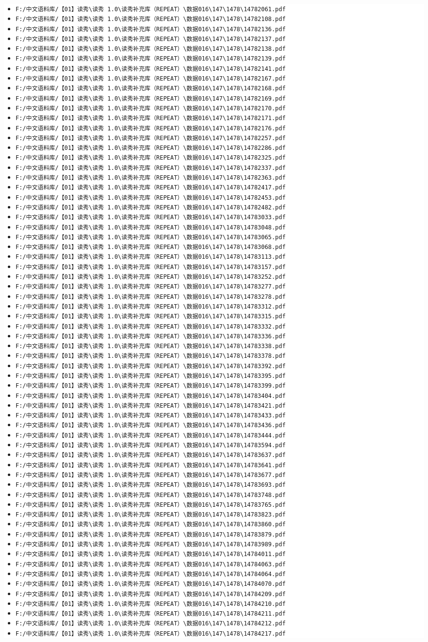 - `F:/中文语料库/【01】读秀\读秀 1.0\读秀补充库（REPEAT）\数据016\147\1478\14782061.pdf`
- `F:/中文语料库/【01】读秀\读秀 1.0\读秀补充库（REPEAT）\数据016\147\1478\14782108.pdf`
- `F:/中文语料库/【01】读秀\读秀 1.0\读秀补充库（REPEAT）\数据016\147\1478\14782136.pdf`
- `F:/中文语料库/【01】读秀\读秀 1.0\读秀补充库（REPEAT）\数据016\147\1478\14782137.pdf`
- `F:/中文语料库/【01】读秀\读秀 1.0\读秀补充库（REPEAT）\数据016\147\1478\14782138.pdf`
- `F:/中文语料库/【01】读秀\读秀 1.0\读秀补充库（REPEAT）\数据016\147\1478\14782139.pdf`
- `F:/中文语料库/【01】读秀\读秀 1.0\读秀补充库（REPEAT）\数据016\147\1478\14782141.pdf`
- `F:/中文语料库/【01】读秀\读秀 1.0\读秀补充库（REPEAT）\数据016\147\1478\14782167.pdf`
- `F:/中文语料库/【01】读秀\读秀 1.0\读秀补充库（REPEAT）\数据016\147\1478\14782168.pdf`
- `F:/中文语料库/【01】读秀\读秀 1.0\读秀补充库（REPEAT）\数据016\147\1478\14782169.pdf`
- `F:/中文语料库/【01】读秀\读秀 1.0\读秀补充库（REPEAT）\数据016\147\1478\14782170.pdf`
- `F:/中文语料库/【01】读秀\读秀 1.0\读秀补充库（REPEAT）\数据016\147\1478\14782171.pdf`
- `F:/中文语料库/【01】读秀\读秀 1.0\读秀补充库（REPEAT）\数据016\147\1478\14782176.pdf`
- `F:/中文语料库/【01】读秀\读秀 1.0\读秀补充库（REPEAT）\数据016\147\1478\14782257.pdf`
- `F:/中文语料库/【01】读秀\读秀 1.0\读秀补充库（REPEAT）\数据016\147\1478\14782286.pdf`
- `F:/中文语料库/【01】读秀\读秀 1.0\读秀补充库（REPEAT）\数据016\147\1478\14782325.pdf`
- `F:/中文语料库/【01】读秀\读秀 1.0\读秀补充库（REPEAT）\数据016\147\1478\14782337.pdf`
- `F:/中文语料库/【01】读秀\读秀 1.0\读秀补充库（REPEAT）\数据016\147\1478\14782363.pdf`
- `F:/中文语料库/【01】读秀\读秀 1.0\读秀补充库（REPEAT）\数据016\147\1478\14782417.pdf`
- `F:/中文语料库/【01】读秀\读秀 1.0\读秀补充库（REPEAT）\数据016\147\1478\14782453.pdf`
- `F:/中文语料库/【01】读秀\读秀 1.0\读秀补充库（REPEAT）\数据016\147\1478\14782482.pdf`
- `F:/中文语料库/【01】读秀\读秀 1.0\读秀补充库（REPEAT）\数据016\147\1478\14783033.pdf`
- `F:/中文语料库/【01】读秀\读秀 1.0\读秀补充库（REPEAT）\数据016\147\1478\14783048.pdf`
- `F:/中文语料库/【01】读秀\读秀 1.0\读秀补充库（REPEAT）\数据016\147\1478\14783065.pdf`
- `F:/中文语料库/【01】读秀\读秀 1.0\读秀补充库（REPEAT）\数据016\147\1478\14783068.pdf`
- `F:/中文语料库/【01】读秀\读秀 1.0\读秀补充库（REPEAT）\数据016\147\1478\14783113.pdf`
- `F:/中文语料库/【01】读秀\读秀 1.0\读秀补充库（REPEAT）\数据016\147\1478\14783157.pdf`
- `F:/中文语料库/【01】读秀\读秀 1.0\读秀补充库（REPEAT）\数据016\147\1478\14783252.pdf`
- `F:/中文语料库/【01】读秀\读秀 1.0\读秀补充库（REPEAT）\数据016\147\1478\14783277.pdf`
- `F:/中文语料库/【01】读秀\读秀 1.0\读秀补充库（REPEAT）\数据016\147\1478\14783278.pdf`
- `F:/中文语料库/【01】读秀\读秀 1.0\读秀补充库（REPEAT）\数据016\147\1478\14783312.pdf`
- `F:/中文语料库/【01】读秀\读秀 1.0\读秀补充库（REPEAT）\数据016\147\1478\14783315.pdf`
- `F:/中文语料库/【01】读秀\读秀 1.0\读秀补充库（REPEAT）\数据016\147\1478\14783332.pdf`
- `F:/中文语料库/【01】读秀\读秀 1.0\读秀补充库（REPEAT）\数据016\147\1478\14783336.pdf`
- `F:/中文语料库/【01】读秀\读秀 1.0\读秀补充库（REPEAT）\数据016\147\1478\14783338.pdf`
- `F:/中文语料库/【01】读秀\读秀 1.0\读秀补充库（REPEAT）\数据016\147\1478\14783378.pdf`
- `F:/中文语料库/【01】读秀\读秀 1.0\读秀补充库（REPEAT）\数据016\147\1478\14783392.pdf`
- `F:/中文语料库/【01】读秀\读秀 1.0\读秀补充库（REPEAT）\数据016\147\1478\14783395.pdf`
- `F:/中文语料库/【01】读秀\读秀 1.0\读秀补充库（REPEAT）\数据016\147\1478\14783399.pdf`
- `F:/中文语料库/【01】读秀\读秀 1.0\读秀补充库（REPEAT）\数据016\147\1478\14783404.pdf`
- `F:/中文语料库/【01】读秀\读秀 1.0\读秀补充库（REPEAT）\数据016\147\1478\14783421.pdf`
- `F:/中文语料库/【01】读秀\读秀 1.0\读秀补充库（REPEAT）\数据016\147\1478\14783433.pdf`
- `F:/中文语料库/【01】读秀\读秀 1.0\读秀补充库（REPEAT）\数据016\147\1478\14783436.pdf`
- `F:/中文语料库/【01】读秀\读秀 1.0\读秀补充库（REPEAT）\数据016\147\1478\14783444.pdf`
- `F:/中文语料库/【01】读秀\读秀 1.0\读秀补充库（REPEAT）\数据016\147\1478\14783594.pdf`
- `F:/中文语料库/【01】读秀\读秀 1.0\读秀补充库（REPEAT）\数据016\147\1478\14783637.pdf`
- `F:/中文语料库/【01】读秀\读秀 1.0\读秀补充库（REPEAT）\数据016\147\1478\14783641.pdf`
- `F:/中文语料库/【01】读秀\读秀 1.0\读秀补充库（REPEAT）\数据016\147\1478\14783677.pdf`
- `F:/中文语料库/【01】读秀\读秀 1.0\读秀补充库（REPEAT）\数据016\147\1478\14783693.pdf`
- `F:/中文语料库/【01】读秀\读秀 1.0\读秀补充库（REPEAT）\数据016\147\1478\14783748.pdf`
- `F:/中文语料库/【01】读秀\读秀 1.0\读秀补充库（REPEAT）\数据016\147\1478\14783765.pdf`
- `F:/中文语料库/【01】读秀\读秀 1.0\读秀补充库（REPEAT）\数据016\147\1478\14783823.pdf`
- `F:/中文语料库/【01】读秀\读秀 1.0\读秀补充库（REPEAT）\数据016\147\1478\14783860.pdf`
- `F:/中文语料库/【01】读秀\读秀 1.0\读秀补充库（REPEAT）\数据016\147\1478\14783879.pdf`
- `F:/中文语料库/【01】读秀\读秀 1.0\读秀补充库（REPEAT）\数据016\147\1478\14783989.pdf`
- `F:/中文语料库/【01】读秀\读秀 1.0\读秀补充库（REPEAT）\数据016\147\1478\14784011.pdf`
- `F:/中文语料库/【01】读秀\读秀 1.0\读秀补充库（REPEAT）\数据016\147\1478\14784063.pdf`
- `F:/中文语料库/【01】读秀\读秀 1.0\读秀补充库（REPEAT）\数据016\147\1478\14784064.pdf`
- `F:/中文语料库/【01】读秀\读秀 1.0\读秀补充库（REPEAT）\数据016\147\1478\14784070.pdf`
- `F:/中文语料库/【01】读秀\读秀 1.0\读秀补充库（REPEAT）\数据016\147\1478\14784209.pdf`
- `F:/中文语料库/【01】读秀\读秀 1.0\读秀补充库（REPEAT）\数据016\147\1478\14784210.pdf`
- `F:/中文语料库/【01】读秀\读秀 1.0\读秀补充库（REPEAT）\数据016\147\1478\14784211.pdf`
- `F:/中文语料库/【01】读秀\读秀 1.0\读秀补充库（REPEAT）\数据016\147\1478\14784212.pdf`
- `F:/中文语料库/【01】读秀\读秀 1.0\读秀补充库（REPEAT）\数据016\147\1478\14784217.pdf`